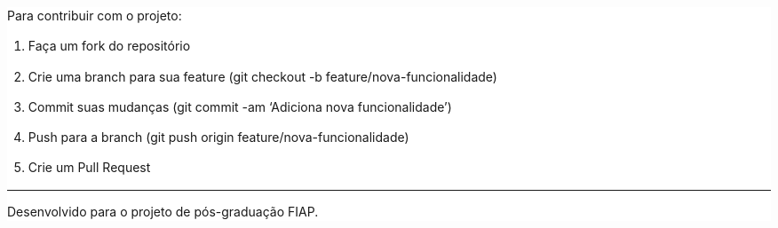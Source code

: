 Para contribuir com o projeto:

1. Faça um fork do repositório

2. Crie uma branch para sua feature (git checkout \-b feature/nova-funcionalidade)

3. Commit suas mudanças (git commit \-am ‘Adiciona nova funcionalidade’)

4. Push para a branch (git push origin feature/nova-funcionalidade)

5. Crie um Pull Request

---

Desenvolvido para o projeto de pós-graduação FIAP.